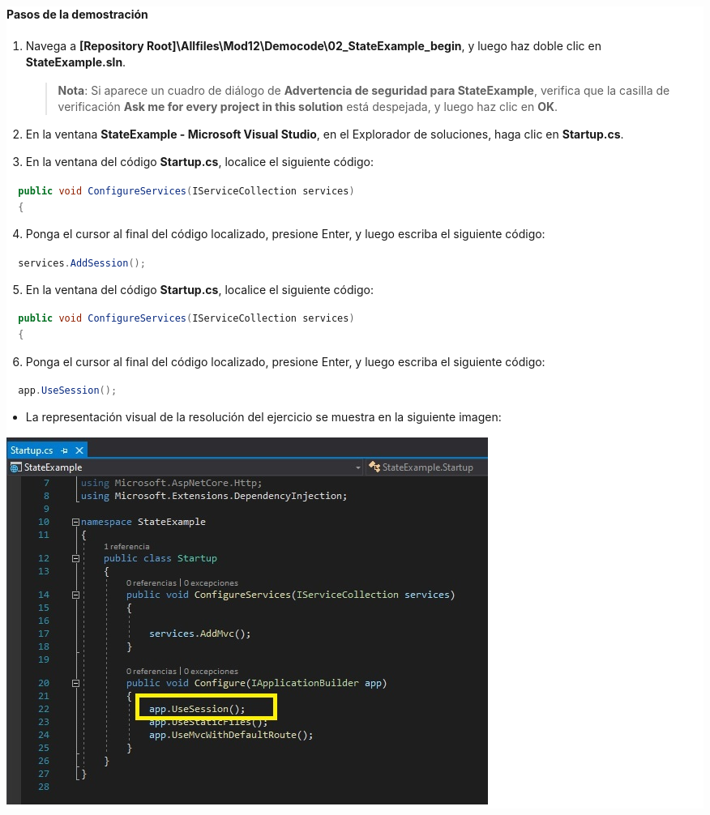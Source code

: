 #### Pasos de la demostración

1. Navega a **[Repository Root]\Allfiles\Mod12\Democode\02_StateExample_begin**, y luego haz doble clic en **StateExample.sln**.

    >**Nota**: Si aparece un cuadro de diálogo de **Advertencia de seguridad para StateExample**, verifica que la casilla de verificación **Ask me for every project in this solution** está despejada, y luego haz clic en **OK**. 

2. En la ventana **StateExample - Microsoft Visual Studio**, en el Explorador de soluciones, haga clic en **Startup.cs**.

3. En la ventana del código **Startup.cs**, localice el siguiente código:
  ```cs
    public void ConfigureServices(IServiceCollection services)
    {
  ```

4. Ponga el cursor al final del código localizado, presione Enter, y luego escriba el siguiente código:
  ```cs
    services.AddSession();
  ```

5. En la ventana del código **Startup.cs**, localice el siguiente código:
  ```cs
    public void ConfigureServices(IServiceCollection services)
    {
  ```

6. Ponga el cursor al final del código localizado, presione Enter, y luego escriba el siguiente código:
  ```cs
    app.UseSession();
  ```
- La representación visual de la resolución del ejercicio se muestra en la siguiente imagen:

![alt text](./Images/Fig-8a.jpg "Mostrando el código agregado en la clase 'Startup.cs' de la aplicación !!!")
